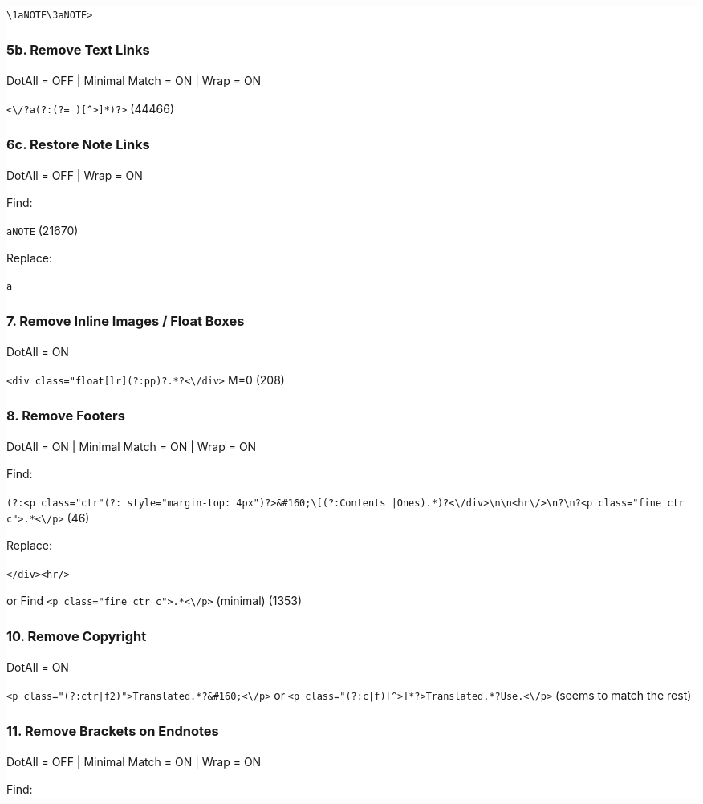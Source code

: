 `\1aNOTE\3aNOTE>`


### 5b. Remove Text Links
DotAll = OFF | Minimal Match = ON | Wrap = ON

`<\/?a(?:(?= )[^>]*)?>` (44466)



### 6c. Restore Note Links
DotAll = OFF | Wrap = ON

Find:

`aNOTE` (21670)

Replace:

`a`


### 7. Remove Inline Images / Float Boxes
DotAll = ON

`<div class="float[lr](?:pp)?.*?<\/div>` M=0 (208)


### 8. Remove Footers
DotAll = ON | Minimal Match = ON | Wrap = ON

Find:

`(?:<p class="ctr"(?: style="margin-top: 4px")?>&#160;\[(?:Contents |Ones).*)?<\/div>\n\n<hr\/>\n?\n?<p class="fine ctr c">.*<\/p>` (46)

Replace:

`</div><hr/>`


or
Find `<p class="fine ctr c">.*<\/p>` (minimal) (1353)



### 10. Remove Copyright
DotAll = ON

`<p class="(?:ctr|f2)">Translated.*?&#160;<\/p>`
	or
`<p class="(?:c|f)[^>]*?>Translated.*?Use.<\/p>` (seems to match the rest)



### 11. Remove Brackets on Endnotes
DotAll = OFF | Minimal Match = ON | Wrap = ON

Find:
